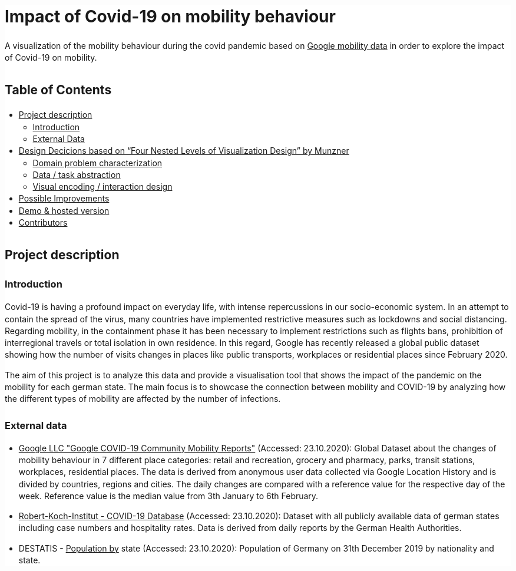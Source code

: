 # Impact of Covid-19 on mobility behaviour

A visualization of the mobility behaviour during the covid pandemic based on [Google mobility data](https://www.google.com/covid19/mobility/) in order to explore the impact of Covid-19 on mobility.

## Table of Contents

* [Project description](#project-description)
  * [Introduction](#intro)
  * [External Data](#external)
* [Design Decicions based on “Four Nested Levels of Visualization Design” by Munzner](#design)
  * [Domain problem characterization](#domain)
  * [Data / task abstraction](#abstraction)
  * [Visual encoding / interaction design](#encoding)
* [Possible Improvements](#impro)
* [Demo & hosted version](#manual)
* [Contributors](#contributors)

## <a name="project-description"></a> Project description
### <a name="intro"></a> Introduction 
Covid-19 is having a profound impact on everyday life, with intense repercussions in our socio-economic system. In an attempt to contain the spread of the virus, many countries have implemented restrictive measures such as lockdowns and social distancing.
Regarding mobility, in the containment phase it has been necessary to implement restrictions such as flights bans, prohibition of interregional travels or total isolation in own residence.
In this regard, Google has recently released a global public dataset showing how the number of visits changes in places like public transports, workplaces or residential places since February 2020.

The aim of this project is to analyze this data and provide a visualisation tool that shows the impact of the pandemic on the mobility for each german state. The main focus is to showcase the connection between mobility and COVID-19 by analyzing how the different types of mobility are affected by the number of infections.

###  <a name="external"></a> External data
-   [Google LLC "Google COVID-19 Community Mobility Reports"](https://www.google.com/covid19/mobility/) (Accessed: 23.10.2020): Global Dataset about the changes of mobility behaviour in 7 different place categories: retail and recreation, grocery and pharmacy, parks, transit stations, workplaces, residential places.
The data is derived from anonymous user data collected via Google Location History and is divided by countries, regions and cities.
The daily changes are compared with a reference value for the respective day of the week. Reference value is the median value from 3th January to 6th February.

-   [Robert-Koch-Institut - COVID-19 Database](https://www.rki.de/DE/Content/InfAZ/N/Neuartiges_Coronavirus/Fallzahlen.html) (Accessed: 23.10.2020): Dataset with all publicly available data of german states including case numbers and hospitality rates. Data is derived from daily reports by the German Health Authorities.

-   DESTATIS - [Population by](https://www.destatis.de/DE/Themen/Gesellschaft-Umwelt/Bevoelkerung/Bevoelkerungsstand/Tabellen/bevoelkerung-nichtdeutsch-laender.html) state  (Accessed: 23.10.2020): Population of Germany on 31th December 2019 by nationality and state.
